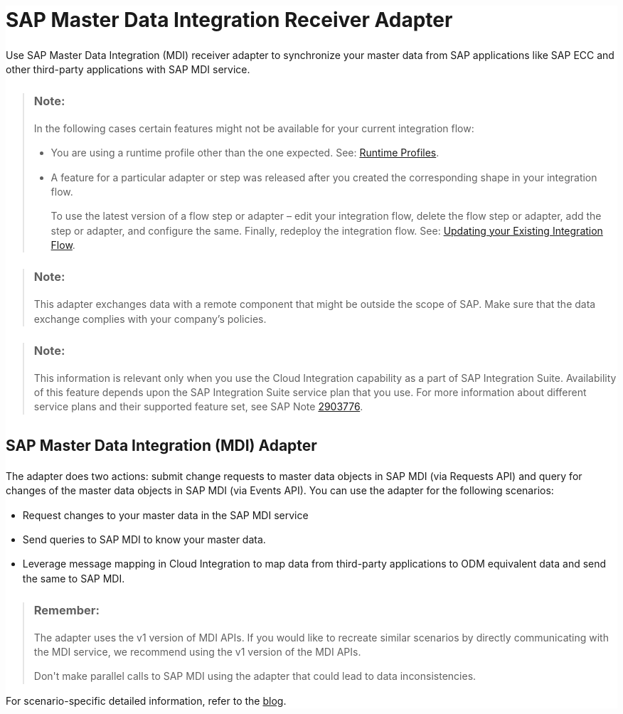 

# SAP Master Data Integration Receiver Adapter

Use SAP Master Data Integration \(MDI\) receiver adapter to synchronize your master data from SAP applications like SAP ECC and other third-party applications with SAP MDI service.

> ### Note:  
> In the following cases certain features might not be available for your current integration flow:
> 
> -   You are using a runtime profile other than the one expected. See: [Runtime Profiles](IntegrationSettings/runtime-profiles-8007daa.md).
> 
> -   A feature for a particular adapter or step was released after you created the corresponding shape in your integration flow.
> 
>     To use the latest version of a flow step or adapter – edit your integration flow, delete the flow step or adapter, add the step or adapter, and configure the same. Finally, redeploy the integration flow. See: [Updating your Existing Integration Flow](updating-your-existing-integration-flow-1f9e879.md).

> ### Note:  
> This adapter exchanges data with a remote component that might be outside the scope of SAP. Make sure that the data exchange complies with your company’s policies.

> ### Note:  
> This information is relevant only when you use the Cloud Integration capability as a part of SAP Integration Suite. Availability of this feature depends upon the SAP Integration Suite service plan that you use. For more information about different service plans and their supported feature set, see SAP Note [2903776](https://launchpad.support.sap.com/#/notes/2903776).



<a name="loioe91e373bbb5b49ccbc2977152def61a2__section_jnr_zm2_4tb"/>

## SAP Master Data Integration \(MDI\) Adapter

The adapter does two actions: submit change requests to master data objects in SAP MDI \(via Requests API\) and query for changes of the master data objects in SAP MDI \(via Events API\). You can use the adapter for the following scenarios:

-   Request changes to your master data in the SAP MDI service

-   Send queries to SAP MDI to know your master data.

-   Leverage message mapping in Cloud Integration to map data from third-party applications to ODM equivalent data and send the same to SAP MDI.


> ### Remember:  
> The adapter uses the v1 version of MDI APIs. If you would like to recreate similar scenarios by directly communicating with the MDI service, we recommend using the v1 version of the MDI APIs.
> 
> Don't make parallel calls to SAP MDI using the adapter that could lead to data inconsistencies.

For scenario-specific detailed information, refer to the [blog](https://blogs.sap.com/2022/05/20/sap-integration-suite-integration-with-sap-master-data-integration-mdi-service/).
